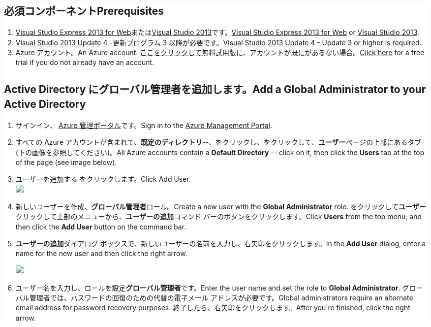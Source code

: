 ## <a name="prerequisites"></a><span data-ttu-id="b5a54-111">必須コンポーネント</span><span class="sxs-lookup"><span data-stu-id="b5a54-111">Prerequisites</span></span>

1. <span data-ttu-id="b5a54-112">[Visual Studio Express 2013 for Web](https://www.microsoft.com/visualstudio/eng/2013-downloads#d-2013-express)または[Visual Studio 2013](https://www.microsoft.com/visualstudio/eng/2013-downloads)です。</span><span class="sxs-lookup"><span data-stu-id="b5a54-112">[Visual Studio Express 2013 for Web](https://www.microsoft.com/visualstudio/eng/2013-downloads#d-2013-express) or [Visual Studio 2013](https://www.microsoft.com/visualstudio/eng/2013-downloads).</span></span>
2. <span data-ttu-id="b5a54-113">[Visual Studio 2013 Update 4](https://www.microsoft.com/download/details.aspx?id=44921) -更新プログラム 3 以降が必要です。</span><span class="sxs-lookup"><span data-stu-id="b5a54-113">[Visual Studio 2013 Update 4](https://www.microsoft.com/download/details.aspx?id=44921) - Update 3 or higher is required.</span></span>
3. <span data-ttu-id="b5a54-114">Azure アカウント。</span><span class="sxs-lookup"><span data-stu-id="b5a54-114">An Azure account.</span></span> <span data-ttu-id="b5a54-115">[ここをクリックして](https://azure.microsoft.com/pricing/free-trial/)無料試用版に、アカウントが既にがあるない場合。</span><span class="sxs-lookup"><span data-stu-id="b5a54-115">[Click here](https://azure.microsoft.com/pricing/free-trial/) for a free trial if you do not already have an account.</span></span>

## <a name="add-a-global-administrator-to-your-active-directory"></a><span data-ttu-id="b5a54-116">Active Directory にグローバル管理者を追加します。</span><span class="sxs-lookup"><span data-stu-id="b5a54-116">Add a Global Administrator to your Active Directory</span></span>

1. <span data-ttu-id="b5a54-117">サインイン、 [Azure 管理ポータル](https://manage.windowsazure.com/)です。</span><span class="sxs-lookup"><span data-stu-id="b5a54-117">Sign in to the [Azure Management Portal](https://manage.windowsazure.com/).</span></span>
2. <span data-ttu-id="b5a54-118">すべての Azure アカウントが含まれて、**既定のディレクトリ**--、をクリックし、をクリックして、**ユーザー**ページの上部にあるタブ (下の画像を参照してください)。</span><span class="sxs-lookup"><span data-stu-id="b5a54-118">All Azure accounts contain a **Default Directory** -- click on it, then click the **Users** tab at the top of the page (see image below).</span></span>
3. <span data-ttu-id="b5a54-119">ユーザーを追加する をクリックします。</span><span class="sxs-lookup"><span data-stu-id="b5a54-119">Click Add User.</span></span>  
    ![](developing-aspnet-apps-with-windows-azure-active-directory/_static/image1.png)
4. <span data-ttu-id="b5a54-120">新しいユーザーを作成、**グローバル管理者**ロール。</span><span class="sxs-lookup"><span data-stu-id="b5a54-120">Create a new user with the **Global Administrator** role.</span></span> <span data-ttu-id="b5a54-121">をクリックして**ユーザー**クリックして上部のメニューから、**ユーザーの追加**コマンド バーのボタンをクリックします。</span><span class="sxs-lookup"><span data-stu-id="b5a54-121">Click **Users** from the top menu, and then click the **Add User** button on the command bar.</span></span>
5. <span data-ttu-id="b5a54-122">**ユーザーの追加**ダイアログ ボックスで、新しいユーザーの名前を入力し、右矢印をクリックします。</span><span class="sxs-lookup"><span data-stu-id="b5a54-122">In the **Add User** dialog, enter a name for the new user and then click the right arrow.</span></span>  
  
    ![](developing-aspnet-apps-with-windows-azure-active-directory/_static/image2.png)
6. <span data-ttu-id="b5a54-123">ユーザー名を入力し、ロールを設定**グローバル管理者**です。</span><span class="sxs-lookup"><span data-stu-id="b5a54-123">Enter the user name and set the role to **Global Administrator**.</span></span> <span data-ttu-id="b5a54-124">グローバル管理者では、パスワードの回復のための代替の電子メール アドレスが必要です。</span><span class="sxs-lookup"><span data-stu-id="b5a54-124">Global administrators require an alternate email address for password recovery purposes.</span></span> <span data-ttu-id="b5a54-125">終了したら、右矢印をクリックします。</span><span class="sxs-lookup"><span data-stu-id="b5a54-125">After you're finished, click the right arrow.</span></span>  
  